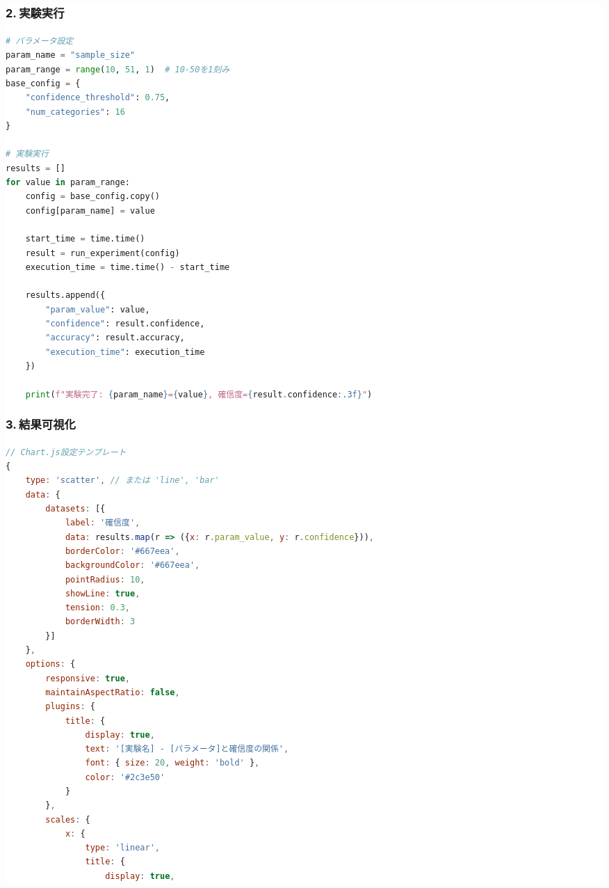 ### 2. 実験実行
```python
# パラメータ設定
param_name = "sample_size"
param_range = range(10, 51, 1)  # 10-50を1刻み
base_config = {
    "confidence_threshold": 0.75,
    "num_categories": 16
}

# 実験実行
results = []
for value in param_range:
    config = base_config.copy()
    config[param_name] = value
    
    start_time = time.time()
    result = run_experiment(config)
    execution_time = time.time() - start_time
    
    results.append({
        "param_value": value,
        "confidence": result.confidence,
        "accuracy": result.accuracy,
        "execution_time": execution_time
    })
    
    print(f"実験完了: {param_name}={value}, 確信度={result.confidence:.3f}")
```

### 3. 結果可視化
```javascript
// Chart.js設定テンプレート
{
    type: 'scatter', // または 'line', 'bar'
    data: {
        datasets: [{
            label: '確信度',
            data: results.map(r => ({x: r.param_value, y: r.confidence})),
            borderColor: '#667eea',
            backgroundColor: '#667eea',
            pointRadius: 10,
            showLine: true,
            tension: 0.3,
            borderWidth: 3
        }]
    },
    options: {
        responsive: true,
        maintainAspectRatio: false,
        plugins: {
            title: { 
                display: true, 
                text: '[実験名] - [パラメータ]と確信度の関係',
                font: { size: 20, weight: 'bold' },
                color: '#2c3e50'
            }
        },
        scales: {
            x: {
                type: 'linear',
                title: {
                    display: true,
```